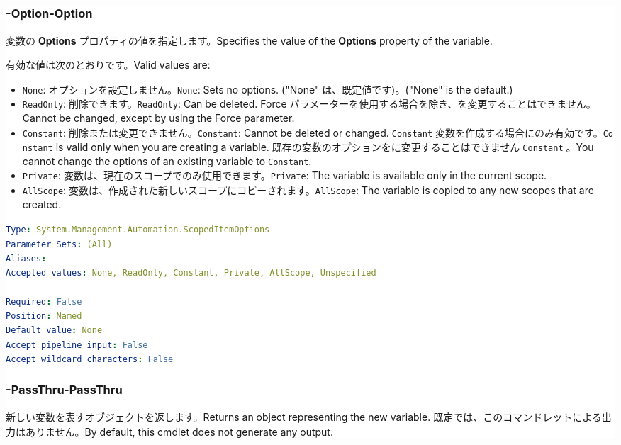 ### <span data-ttu-id="733dd-145">-Option</span><span class="sxs-lookup"><span data-stu-id="733dd-145">-Option</span></span>

<span data-ttu-id="733dd-146">変数の **Options** プロパティの値を指定します。</span><span class="sxs-lookup"><span data-stu-id="733dd-146">Specifies the value of the **Options** property of the variable.</span></span>

<span data-ttu-id="733dd-147">有効な値は次のとおりです。</span><span class="sxs-lookup"><span data-stu-id="733dd-147">Valid values are:</span></span>

- <span data-ttu-id="733dd-148">`None`: オプションを設定しません。</span><span class="sxs-lookup"><span data-stu-id="733dd-148">`None`: Sets no options.</span></span> <span data-ttu-id="733dd-149">("None" は、既定値です)。</span><span class="sxs-lookup"><span data-stu-id="733dd-149">("None" is the default.)</span></span>
- <span data-ttu-id="733dd-150">`ReadOnly`: 削除できます。</span><span class="sxs-lookup"><span data-stu-id="733dd-150">`ReadOnly`: Can be deleted.</span></span> <span data-ttu-id="733dd-151">Force パラメーターを使用する場合を除き、を変更することはできません。</span><span class="sxs-lookup"><span data-stu-id="733dd-151">Cannot be changed, except by using the Force parameter.</span></span>
- <span data-ttu-id="733dd-152">`Constant`: 削除または変更できません。</span><span class="sxs-lookup"><span data-stu-id="733dd-152">`Constant`: Cannot be deleted or changed.</span></span> <span data-ttu-id="733dd-153">`Constant` 変数を作成する場合にのみ有効です。</span><span class="sxs-lookup"><span data-stu-id="733dd-153">`Constant` is valid only when you are creating a variable.</span></span> <span data-ttu-id="733dd-154">既存の変数のオプションをに変更することはできません `Constant` 。</span><span class="sxs-lookup"><span data-stu-id="733dd-154">You cannot change the options of an existing variable to `Constant`.</span></span>
- <span data-ttu-id="733dd-155">`Private`: 変数は、現在のスコープでのみ使用できます。</span><span class="sxs-lookup"><span data-stu-id="733dd-155">`Private`: The variable is available only in the current scope.</span></span>
- <span data-ttu-id="733dd-156">`AllScope`: 変数は、作成された新しいスコープにコピーされます。</span><span class="sxs-lookup"><span data-stu-id="733dd-156">`AllScope`: The variable is copied to any new scopes that are created.</span></span>

```yaml
Type: System.Management.Automation.ScopedItemOptions
Parameter Sets: (All)
Aliases:
Accepted values: None, ReadOnly, Constant, Private, AllScope, Unspecified

Required: False
Position: Named
Default value: None
Accept pipeline input: False
Accept wildcard characters: False
```

### <span data-ttu-id="733dd-157">-PassThru</span><span class="sxs-lookup"><span data-stu-id="733dd-157">-PassThru</span></span>

<span data-ttu-id="733dd-158">新しい変数を表すオブジェクトを返します。</span><span class="sxs-lookup"><span data-stu-id="733dd-158">Returns an object representing the new variable.</span></span> <span data-ttu-id="733dd-159">既定では、このコマンドレットによる出力はありません。</span><span class="sxs-lookup"><span data-stu-id="733dd-159">By default, this cmdlet does not generate any output.</span></span>
